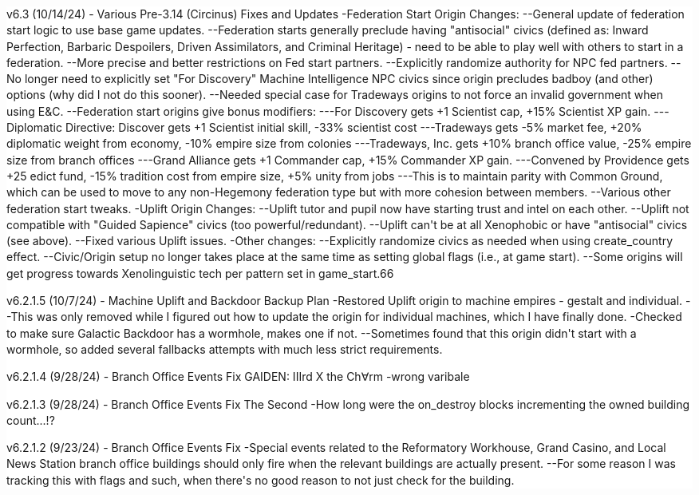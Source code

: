 v6.3 (10/14/24) - Various Pre-3.14 (Circinus) Fixes and Updates
-Federation Start Origin Changes:
--General update of federation start logic to use base game updates.
--Federation starts generally preclude having "antisocial" civics (defined as: Inward Perfection, Barbaric Despoilers, Driven Assimilators, and Criminal Heritage) - need to be able to play well with others to start in a federation.
--More precise and better restrictions on Fed start partners.
--Explicitly randomize authority for NPC fed partners.
--No longer need to explicitly set "For Discovery" Machine Intelligence NPC civics since origin precludes badboy (and other) options (why did I not do this sooner).
--Needed special case for Tradeways origins to not force an invalid government when using E&C.
--Federation start origins give bonus modifiers:
---For Discovery gets +1 Scientist cap, +15% Scientist XP gain.
---Diplomatic Directive: Discover gets +1 Scientist initial skill, -33% scientist cost
---Tradeways gets -5% market fee, +20% diplomatic weight from economy, -10% empire size from colonies
---Tradeways, Inc. gets +10% branch office value, -25% empire size from branch offices
---Grand Alliance gets +1 Commander cap, +15% Commander XP gain.
---Convened by Providence gets +25 edict fund, -15% tradition cost from empire size, +5% unity from jobs
---This is to maintain parity with Common Ground, which can be used to move to any non-Hegemony federation type but with more cohesion between members.
--Various other federation start tweaks.
-Uplift Origin Changes:
--Uplift tutor and pupil now have starting trust and intel on each other.
--Uplift not compatible with "Guided Sapience" civics (too powerful/redundant).
--Uplift can't be at all Xenophobic or have "antisocial" civics (see above).
--Fixed various Uplift issues.
-Other changes:
--Explicitly randomize civics as needed when using create_country effect.
--Civic/Origin setup no longer takes place at the same time as setting global flags (i.e., at game start).
--Some origins will get progress towards Xenolinguistic tech per pattern set in game_start.66

v6.2.1.5 (10/7/24) - Machine Uplift and Backdoor Backup Plan
-Restored Uplift origin to machine empires - gestalt and individual.
--This was only removed while I figured out how to update the origin for individual machines, which I have finally done.
-Checked to make sure Galactic Backdoor has a wormhole, makes one if not.
--Sometimes found that this origin didn't start with a wormhole, so added several fallbacks attempts with much less strict requirements.

v6.2.1.4 (9/28/24) - Branch Office Events Fix GAIDEN: IIIrd X the Ch∀rm
-wrong varibale

v6.2.1.3 (9/28/24) - Branch Office Events Fix The Second
-How long were the on_destroy blocks incrementing the owned building count...!?

v6.2.1.2 (9/23/24) - Branch Office Events Fix
-Special events related to the Reformatory Workhouse, Grand Casino, and Local News Station branch office buildings should only fire when the relevant buildings are actually present.
--For some reason I was tracking this with flags and such, when there's no good reason to not just check for the building.
